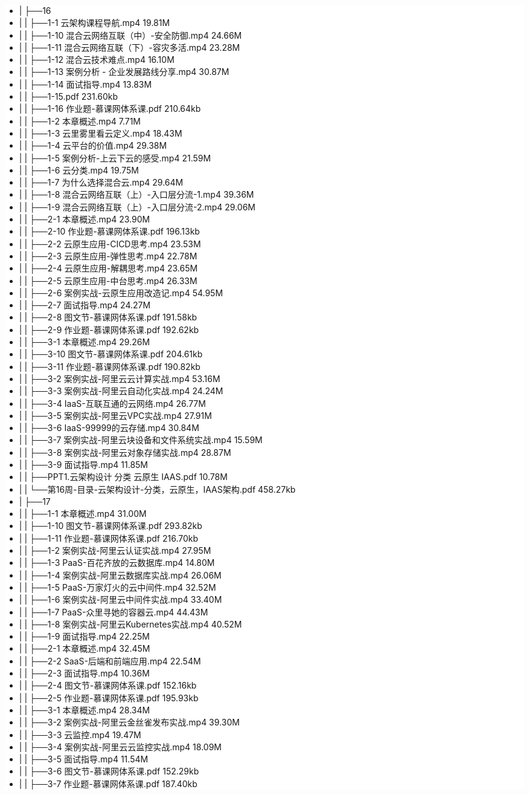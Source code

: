 - |   ├──16  
- |   |   ├──1-1 云架构课程导航.mp4  19.81M
- |   |   ├──1-10 混合云网络互联（中）-安全防御.mp4  24.66M
- |   |   ├──1-11 混合云网络互联（下）-容灾多活.mp4  23.28M
- |   |   ├──1-12 混合云技术难点.mp4  16.10M
- |   |   ├──1-13 案例分析 - 企业发展路线分享.mp4  30.87M
- |   |   ├──1-14 面试指导.mp4  13.83M
- |   |   ├──1-15.pdf  231.60kb
- |   |   ├──1-16 作业题-慕课网体系课.pdf  210.64kb
- |   |   ├──1-2 本章概述.mp4  7.71M
- |   |   ├──1-3 云里雾里看云定义.mp4  18.43M
- |   |   ├──1-4 云平台的价值.mp4  29.38M
- |   |   ├──1-5 案例分析-上云下云的感受.mp4  21.59M
- |   |   ├──1-6 云分类.mp4  19.75M
- |   |   ├──1-7 为什么选择混合云.mp4  29.64M
- |   |   ├──1-8 混合云网络互联（上）-入口层分流-1.mp4  39.36M
- |   |   ├──1-9 混合云网络互联（上）-入口层分流-2.mp4  29.06M
- |   |   ├──2-1 本章概述.mp4  23.90M
- |   |   ├──2-10 作业题-慕课网体系课.pdf  196.13kb
- |   |   ├──2-2 云原生应用-CICD思考.mp4  23.53M
- |   |   ├──2-3 云原生应用-弹性思考.mp4  22.78M
- |   |   ├──2-4 云原生应用-解耦思考.mp4  23.65M
- |   |   ├──2-5 云原生应用-中台思考.mp4  26.33M
- |   |   ├──2-6 案例实战-云原生应用改造记.mp4  54.95M
- |   |   ├──2-7 面试指导.mp4  24.27M
- |   |   ├──2-8 图文节-慕课网体系课.pdf  191.58kb
- |   |   ├──2-9 作业题-慕课网体系课.pdf  192.62kb
- |   |   ├──3-1 本章概述.mp4  29.26M
- |   |   ├──3-10 图文节-慕课网体系课.pdf  204.61kb
- |   |   ├──3-11 作业题-慕课网体系课.pdf  190.82kb
- |   |   ├──3-2 案例实战-阿里云云计算实战.mp4  53.16M
- |   |   ├──3-3 案例实战-阿里云自动化实战.mp4  24.24M
- |   |   ├──3-4 IaaS-互联互通的云网络.mp4  26.77M
- |   |   ├──3-5 案例实战-阿里云VPC实战.mp4  27.91M
- |   |   ├──3-6 IaaS-99999的云存储.mp4  30.84M
- |   |   ├──3-7 案例实战-阿里云块设备和文件系统实战.mp4  15.59M
- |   |   ├──3-8 案例实战-阿里云对象存储实战.mp4  28.87M
- |   |   ├──3-9 面试指导.mp4  11.85M
- |   |   ├──PPT1.云架构设计 分类 云原生 IAAS.pdf  10.78M
- |   |   └──第16周-目录-云架构设计-分类，云原生，IAAS架构.pdf  458.27kb
- |   ├──17  
- |   |   ├──1-1 本章概述.mp4  31.00M
- |   |   ├──1-10 图文节-慕课网体系课.pdf  293.82kb
- |   |   ├──1-11 作业题-慕课网体系课.pdf  216.70kb
- |   |   ├──1-2 案例实战-阿里云认证实战.mp4  27.95M
- |   |   ├──1-3 PaaS-百花齐放的云数据库.mp4  14.80M
- |   |   ├──1-4 案例实战-阿里云数据库实战.mp4  26.06M
- |   |   ├──1-5 PaaS-万家灯火的云中间件.mp4  32.52M
- |   |   ├──1-6 案例实战-阿里云中间件实战.mp4  33.40M
- |   |   ├──1-7 PaaS-众里寻她的容器云.mp4  44.43M
- |   |   ├──1-8 案例实战-阿里云Kubernetes实战.mp4  40.52M
- |   |   ├──1-9 面试指导.mp4  22.25M
- |   |   ├──2-1 本章概述.mp4  32.45M
- |   |   ├──2-2 SaaS-后端和前端应用.mp4  22.54M
- |   |   ├──2-3 面试指导.mp4  10.36M
- |   |   ├──2-4 图文节-慕课网体系课.pdf  152.16kb
- |   |   ├──2-5 作业题-慕课网体系课.pdf  195.93kb
- |   |   ├──3-1 本章概述.mp4  28.34M
- |   |   ├──3-2 案例实战-阿里云金丝雀发布实战.mp4  39.30M
- |   |   ├──3-3 云监控.mp4  19.47M
- |   |   ├──3-4 案例实战-阿里云云监控实战.mp4  18.09M
- |   |   ├──3-5 面试指导.mp4  11.54M
- |   |   ├──3-6 图文节-慕课网体系课.pdf  152.29kb
- |   |   ├──3-7 作业题-慕课网体系课.pdf  187.40kb
